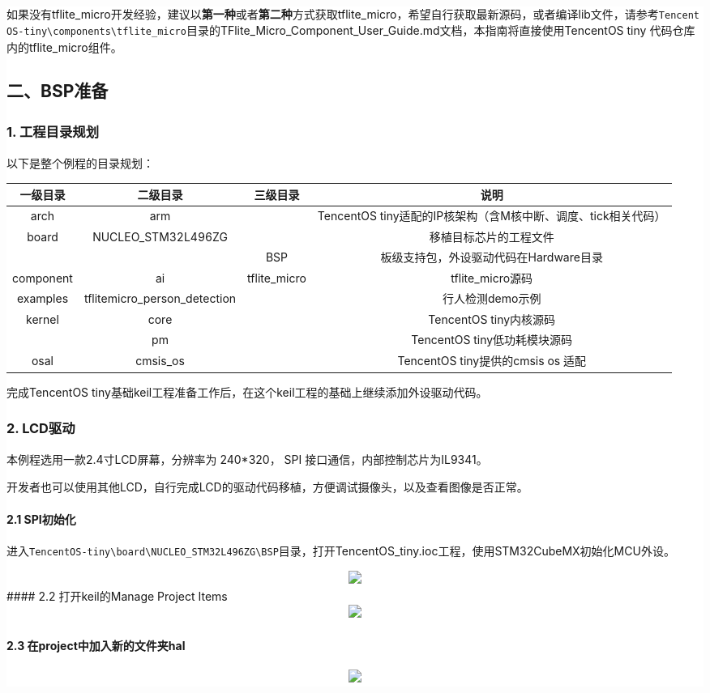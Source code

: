 如果没有tflite_micro开发经验，建议以**第一种**或者**第二种**方式获取tflite_micro，希望自行获取最新源码，或者编译lib文件，请参考`TencentOS-tiny\components\tflite_micro`目录的TFlite_Micro_Component_User_Guide.md文档，本指南将直接使用TencentOS tiny 代码仓库内的tflite_micro组件。

## 二、BSP准备

### 1. 工程目录规划

以下是整个例程的目录规划：

| 一级目录  |           二级目录           |   三级目录   |                             说明                             |
| :-------: | :--------------------------: | :----------: | :----------------------------------------------------------: |
|   arch    |             arm              |              | TencentOS tiny适配的IP核架构（含M核中断、调度、tick相关代码） |
|   board   |      NUCLEO_STM32L496ZG      |              |                    移植目标芯片的工程文件                    |
|           |                              |     BSP      |            板级支持包，外设驱动代码在Hardware目录            |
| component |              ai              | tflite_micro |                       tflite_micro源码                       |
| examples  | tflitemicro_person_detection |              |                       行人检测demo示例                       |
|  kernel   |             core             |              |                    TencentOS tiny内核源码                    |
|           |              pm              |              |                 TencentOS tiny低功耗模块源码                 |
|   osal    |           cmsis_os           |              |              TencentOS tiny提供的cmsis os 适配               |

完成TencentOS tiny基础keil工程准备工作后，在这个keil工程的基础上继续添加外设驱动代码。

### 2. LCD驱动

本例程选用一款2.4寸LCD屏幕，分辨率为 240*320， SPI 接口通信，内部控制芯片为IL9341。

开发者也可以使用其他LCD，自行完成LCD的驱动代码移植，方便调试摄像头，以及查看图像是否正常。

#### 2.1 SPI初始化

进入`TencentOS-tiny\board\NUCLEO_STM32L496ZG\BSP`目录，打开TencentOS_tiny.ioc工程，使用STM32CubeMX初始化MCU外设。

<div align=center>
<img src="./image/spi init.png" width=100% />
</div>
#### 2.2 打开keil的Manage Project Items

<div align=center>
<img src="./image/bsp_keil_manage_project.png" width=60% />
</div>

#### 2.3 在project中加入新的文件夹hal

<div align=center>
<img src="./image/bsp_添加hal.png" width=80% />
</div>
